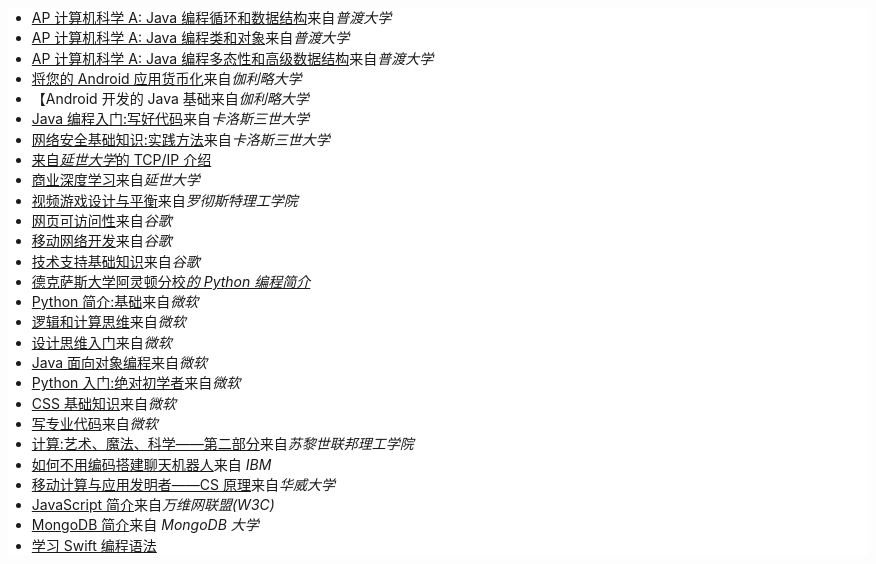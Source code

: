 *   [AP 计算机科学 A: Java 编程循环和数据结构](https://www.class-central.com/course/edx-ap-computer-science-a-java-programming-loops-and-data-structures-7212?utm_source=fcc_medium&utm_medium=web&utm_campaign=mooc_report_programming_april_2018)来自*普渡大学*
*   [AP 计算机科学 A: Java 编程类和对象](https://www.class-central.com/course/edx-ap-computer-science-a-java-programming-classes-and-objects-7211?utm_source=fcc_medium&utm_medium=web&utm_campaign=mooc_report_programming_april_2018)来自*普渡大学*
*   [AP 计算机科学 A: Java 编程多态性和高级数据结构](https://www.class-central.com/course/edx-ap-computer-science-a-java-programming-polymorphism-and-advanced-data-structures-7219?utm_source=fcc_medium&utm_medium=web&utm_campaign=mooc_report_programming_april_2018)来自*普渡大学*
*   [将您的 Android 应用货币化](https://www.class-central.com/course/edx-monetize-your-android-applications-7345?utm_source=fcc_medium&utm_medium=web&utm_campaign=mooc_report_programming_april_2018)来自*伽利略大学*
*   【Android 开发的 Java 基础来自*伽利略大学*
*   [Java 编程入门:写好代码](https://www.class-central.com/course/edx-introduction-to-java-programming-writing-good-code-5735?utm_source=fcc_medium&utm_medium=web&utm_campaign=mooc_report_programming_april_2018)来自*卡洛斯三世大学*
*   [网络安全基础知识:实践方法](https://www.class-central.com/course/edx-cyber-security-basics-a-hands-on-approach-7849?utm_source=fcc_medium&utm_medium=web&utm_campaign=mooc_report_programming_april_2018)来自*卡洛斯三世大学*
*   [来自*延世大学*的 TCP/IP 介绍](https://www.class-central.com/course/coursera-introduction-to-tcp-ip-9143?utm_source=fcc_medium&utm_medium=web&utm_campaign=mooc_report_programming_april_2018)
*   [商业深度学习](https://www.class-central.com/course/coursera-deep-learning-for-business-9431?utm_source=fcc_medium&utm_medium=web&utm_campaign=mooc_report_programming_april_2018)来自*延世大学*
*   [视频游戏设计与平衡](https://www.class-central.com/course/edx-video-game-design-and-balance-6660?utm_source=fcc_medium&utm_medium=web&utm_campaign=mooc_report_programming_april_2018)来自*罗彻斯特理工学院*
*   [网页可访问性](https://www.class-central.com/course/udacity-web-accessibility-6531?utm_source=fcc_medium&utm_medium=web&utm_campaign=mooc_report_programming_april_2018)来自*谷歌*
*   [移动网络开发](https://www.class-central.com/course/udacity-mobile-web-development-1046?utm_source=fcc_medium&utm_medium=web&utm_campaign=mooc_report_programming_april_2018)来自*谷歌*
*   [技术支持基础知识](https://www.class-central.com/course/coursera-technical-support-fundamentals-10220?utm_source=fcc_medium&utm_medium=web&utm_campaign=mooc_report_programming_april_2018)来自*谷歌*
*   [德克萨斯大学阿灵顿分校*的 Python 编程简介*](https://www.class-central.com/course/edx-introduction-to-programming-using-python-10134?utm_source=fcc_medium&utm_medium=web&utm_campaign=mooc_report_programming_april_2018)
*   [Python 简介:基础](https://www.class-central.com/course/edx-introduction-to-python-fundamentals-8650?utm_source=fcc_medium&utm_medium=web&utm_campaign=mooc_report_programming_april_2018)来自*微软*
*   [逻辑和计算思维](https://www.class-central.com/course/edx-logic-and-computational-thinking-8725?utm_source=fcc_medium&utm_medium=web&utm_campaign=mooc_report_programming_april_2018)来自*微软*
*   [设计思维入门](https://www.class-central.com/course/edx-introduction-to-design-thinking-8845?utm_source=fcc_medium&utm_medium=web&utm_campaign=mooc_report_programming_april_2018)来自*微软*
*   [Java 面向对象编程](https://www.class-central.com/course/edx-object-oriented-programming-in-java-8723?utm_source=fcc_medium&utm_medium=web&utm_campaign=mooc_report_programming_april_2018)来自*微软*
*   [Python 入门:绝对初学者](https://www.class-central.com/course/edx-introduction-to-python-absolute-beginner-8671?utm_source=fcc_medium&utm_medium=web&utm_campaign=mooc_report_programming_april_2018)来自*微软*
*   [CSS 基础知识](https://www.class-central.com/course/edx-css-basics-7199?utm_source=fcc_medium&utm_medium=web&utm_campaign=mooc_report_programming_april_2018)来自*微软*
*   [写专业代码](https://www.class-central.com/course/edx-writing-professional-code-8808?utm_source=fcc_medium&utm_medium=web&utm_campaign=mooc_report_programming_april_2018)来自*微软*
*   [计算:艺术、魔法、科学——第二部分](https://www.class-central.com/course/edx-computing-art-magic-science-part-ii-4084?utm_source=fcc_medium&utm_medium=web&utm_campaign=mooc_report_programming_april_2018)来自*苏黎世联邦理工学院*
*   [如何不用编码搭建聊天机器人](https://www.class-central.com/course/coursera-how-to-build-a-chatbot-without-coding-10364?utm_source=fcc_medium&utm_medium=web&utm_campaign=mooc_report_programming_april_2018)来自 *IBM*
*   [移动计算与应用发明者——CS 原理](https://www.class-central.com/course/edx-mobile-computing-with-app-inventor-cs-principles-3590?utm_source=fcc_medium&utm_medium=web&utm_campaign=mooc_report_programming_april_2018)来自*华威大学*
*   [JavaScript 简介](https://www.class-central.com/course/edx-javascript-introduction-8496?utm_source=fcc_medium&utm_medium=web&utm_campaign=mooc_report_programming_april_2018)来自*万维网联盟(W3C)*
*   [MongoDB 简介](https://www.class-central.com/course/coursera-introduction-to-mongodb-9455?utm_source=fcc_medium&utm_medium=web&utm_campaign=mooc_report_programming_april_2018)来自 *MongoDB 大学*
*   [学习 Swift 编程语法](https://www.class-central.com/course/udacity-learn-swift-programming-syntax-3925?utm_source=fcc_medium&utm_medium=web&utm_campaign=mooc_report_programming_april_2018)